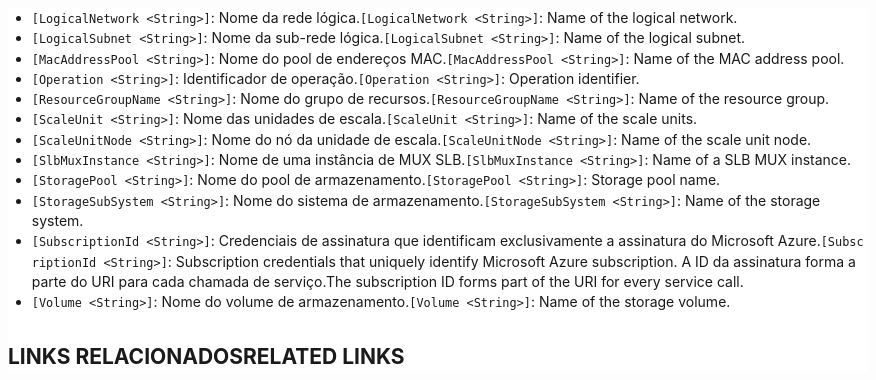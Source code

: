   - <span data-ttu-id="f1f2d-163">`[LogicalNetwork <String>]`: Nome da rede lógica.</span><span class="sxs-lookup"><span data-stu-id="f1f2d-163">`[LogicalNetwork <String>]`: Name of the logical network.</span></span>
  - <span data-ttu-id="f1f2d-164">`[LogicalSubnet <String>]`: Nome da sub-rede lógica.</span><span class="sxs-lookup"><span data-stu-id="f1f2d-164">`[LogicalSubnet <String>]`: Name of the logical subnet.</span></span>
  - <span data-ttu-id="f1f2d-165">`[MacAddressPool <String>]`: Nome do pool de endereços MAC.</span><span class="sxs-lookup"><span data-stu-id="f1f2d-165">`[MacAddressPool <String>]`: Name of the MAC address pool.</span></span>
  - <span data-ttu-id="f1f2d-166">`[Operation <String>]`: Identificador de operação.</span><span class="sxs-lookup"><span data-stu-id="f1f2d-166">`[Operation <String>]`: Operation identifier.</span></span>
  - <span data-ttu-id="f1f2d-167">`[ResourceGroupName <String>]`: Nome do grupo de recursos.</span><span class="sxs-lookup"><span data-stu-id="f1f2d-167">`[ResourceGroupName <String>]`: Name of the resource group.</span></span>
  - <span data-ttu-id="f1f2d-168">`[ScaleUnit <String>]`: Nome das unidades de escala.</span><span class="sxs-lookup"><span data-stu-id="f1f2d-168">`[ScaleUnit <String>]`: Name of the scale units.</span></span>
  - <span data-ttu-id="f1f2d-169">`[ScaleUnitNode <String>]`: Nome do nó da unidade de escala.</span><span class="sxs-lookup"><span data-stu-id="f1f2d-169">`[ScaleUnitNode <String>]`: Name of the scale unit node.</span></span>
  - <span data-ttu-id="f1f2d-170">`[SlbMuxInstance <String>]`: Nome de uma instância de MUX SLB.</span><span class="sxs-lookup"><span data-stu-id="f1f2d-170">`[SlbMuxInstance <String>]`: Name of a SLB MUX instance.</span></span>
  - <span data-ttu-id="f1f2d-171">`[StoragePool <String>]`: Nome do pool de armazenamento.</span><span class="sxs-lookup"><span data-stu-id="f1f2d-171">`[StoragePool <String>]`: Storage pool name.</span></span>
  - <span data-ttu-id="f1f2d-172">`[StorageSubSystem <String>]`: Nome do sistema de armazenamento.</span><span class="sxs-lookup"><span data-stu-id="f1f2d-172">`[StorageSubSystem <String>]`: Name of the storage system.</span></span>
  - <span data-ttu-id="f1f2d-173">`[SubscriptionId <String>]`: Credenciais de assinatura que identificam exclusivamente a assinatura do Microsoft Azure.</span><span class="sxs-lookup"><span data-stu-id="f1f2d-173">`[SubscriptionId <String>]`: Subscription credentials that uniquely identify Microsoft Azure subscription.</span></span> <span data-ttu-id="f1f2d-174">A ID da assinatura forma a parte do URI para cada chamada de serviço.</span><span class="sxs-lookup"><span data-stu-id="f1f2d-174">The subscription ID forms part of the URI for every service call.</span></span>
  - <span data-ttu-id="f1f2d-175">`[Volume <String>]`: Nome do volume de armazenamento.</span><span class="sxs-lookup"><span data-stu-id="f1f2d-175">`[Volume <String>]`: Name of the storage volume.</span></span>

## <span data-ttu-id="f1f2d-176">LINKS RELACIONADOS</span><span class="sxs-lookup"><span data-stu-id="f1f2d-176">RELATED LINKS</span></span>
